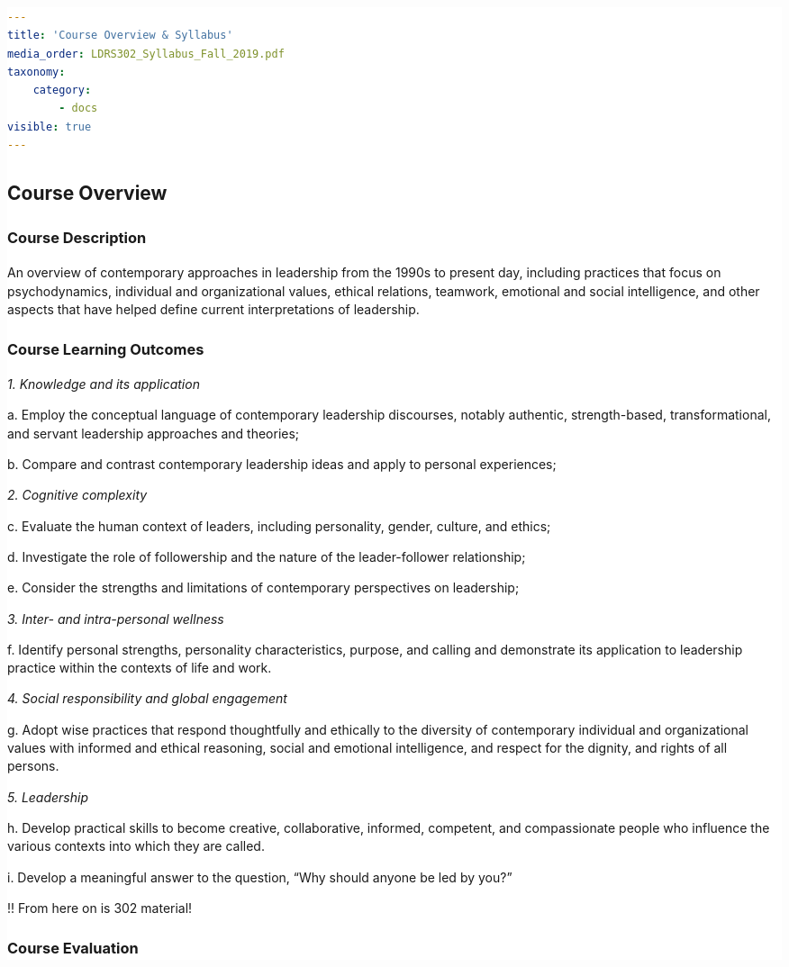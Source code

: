 ```yaml
---
title: 'Course Overview & Syllabus'
media_order: LDRS302_Syllabus_Fall_2019.pdf
taxonomy:
    category:
        - docs
visible: true
---
```


## Course Overview

### Course Description
An overview of contemporary approaches in leadership from the 1990s to present day, including practices that focus on psychodynamics, individual and organizational values, ethical relations, teamwork, emotional and social intelligence, and other aspects that have helped define current interpretations of leadership.

### Course Learning Outcomes
*1. Knowledge and its application*

  a. Employ the conceptual language of contemporary leadership discourses, notably authentic, strength-based, transformational, and servant leadership approaches and theories;
  
  b. Compare and contrast contemporary leadership ideas and apply to personal experiences;

*2. Cognitive complexity*

  c.	Evaluate the human context of leaders, including personality, gender, culture, and ethics;
  
  d.	Investigate the role of followership and the nature of the leader-follower relationship;
  
  e. Consider the strengths and limitations of contemporary perspectives on leadership;

*3. Inter- and intra-personal wellness*

  f. Identify personal strengths, personality characteristics, purpose, and calling and demonstrate its application to leadership practice within the contexts of life and work.

*4. Social responsibility and global engagement*

  g. Adopt wise practices that respond thoughtfully and ethically to the diversity of contemporary individual and organizational values with informed and ethical reasoning, social and emotional intelligence, and respect for the dignity, and rights of all persons.

*5. Leadership*

  h. Develop practical skills to become creative, collaborative, informed, competent, and compassionate people who influence the various contexts into which they are called.
  
  i. Develop a meaningful answer to the question, “Why should anyone be led by you?”


!! From here on is 302 material!

### Course Evaluation
